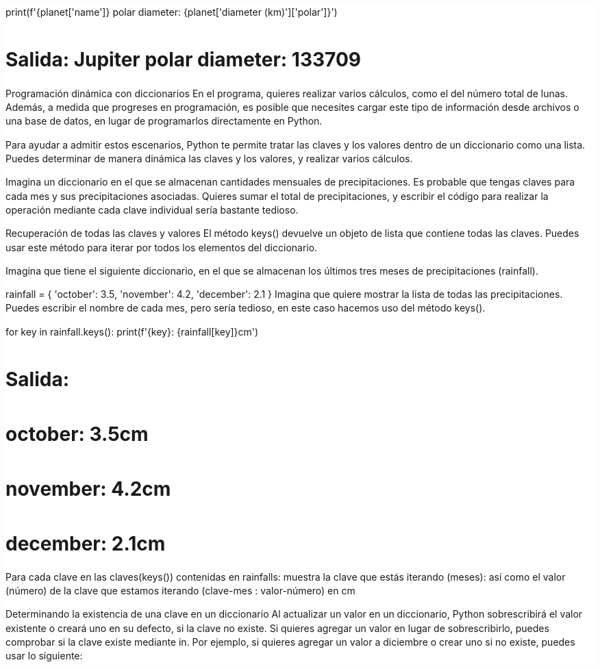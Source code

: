 print(f'{planet['name']} polar diameter: {planet['diameter (km)']['polar']}')

# Salida: Jupiter polar diameter: 133709
Programación dinámica con diccionarios
En el programa, quieres realizar varios cálculos, como el del número total de lunas. Además, a medida que progreses en programación, es posible que necesites cargar este tipo de información desde archivos o una base de datos, en lugar de programarlos directamente en Python.

Para ayudar a admitir estos escenarios, Python te permite tratar las claves y los valores dentro de un diccionario como una lista. Puedes determinar de manera dinámica las claves y los valores, y realizar varios cálculos.

Imagina un diccionario en el que se almacenan cantidades mensuales de precipitaciones. Es probable que tengas claves para cada mes y sus precipitaciones asociadas. Quieres sumar el total de precipitaciones, y escribir el código para realizar la operación mediante cada clave individual sería bastante tedioso.

Recuperación de todas las claves y valores
El método keys() devuelve un objeto de lista que contiene todas las claves. Puedes usar este método para iterar por todos los elementos del diccionario.

Imagina que tiene el siguiente diccionario, en el que se almacenan los últimos tres meses de precipitaciones (rainfall).

rainfall = {
    'october': 3.5,
    'november': 4.2,
    'december': 2.1
}
Imagina que quiere mostrar la lista de todas las precipitaciones. Puedes escribir el nombre de cada mes, pero sería tedioso, en este caso hacemos uso del método keys().

for key in rainfall.keys():
    print(f'{key}: {rainfall[key]}cm')

# Salida:
# october: 3.5cm
# november: 4.2cm
# december: 2.1cm
Para cada clave en las claves(keys()) contenidas en rainfalls: muestra la clave que estás iterando (meses): así como el valor (número) de la clave que estamos iterando (clave-mes : valor-número) en cm

Determinando la existencia de una clave en un diccionario
Al actualizar un valor en un diccionario, Python sobrescribirá el valor existente o creará uno en su defecto, si la clave no existe. Si quieres agregar un valor en lugar de sobrescribirlo, puedes comprobar si la clave existe mediante in. Por ejemplo, si quieres agregar un valor a diciembre o crear uno si no existe, puedes usar lo siguiente:
